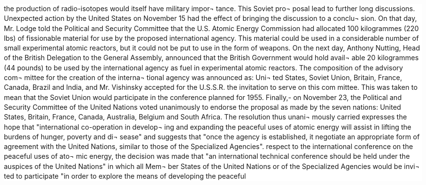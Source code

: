 the production
of radio-isotopes
would itself have
military impor¬
tance.
This Soviet pro¬
posal lead to further long discussions.
Unexpected action by the United
States on November 15 had the effect
of bringing the discussion to a conclu¬
sion. On that day, Mr. Lodge told the
Political and Security Committee that
the U.S. Atomic Energy Commission
had allocated 100 kilogrammes (220 lbs)
of fissionable material for use by the
proposed international agency. This
material could be used in a considerable
number of small experimental atomic
reactors, but it could not be put to use
in the form of weapons.
On the next day, Anthony Nutting,
Head of the British Delegation to the
General Assembly, announced that the
British Government would hold avail¬
able 20 kilogrammes (44 pounds) to be
used by the international agency as
fuel in experimental atomic reactors.
The composition of the advisory com¬
mittee for the creation of the interna¬
tional agency was announced as: Uni¬
ted States, Soviet Union, Britain,
France, Canada, Brazil and India, and
Mr. Vishinsky accepted for the U.S.S.R.
the invitation to serve on this com
mittee. This was taken to mean that
the Soviet Union would participate in
the conference planned for 1955.
Finally,- on November 23, the Political
and Security Committee of the United
Nations voted unanimously to endorse
the proposal as made by the seven
nations: United States, Britain, France,
Canada, Australia, Belgium and South
Africa. The resolution thus unani¬
mously carried expresses the hope that
"international co-operation in develop¬
ing and expanding the peaceful uses
of atomic energy will assist in lifting
the burdens of hunger, poverty and di¬
sease" and suggests that "once the
agency is established, it negotiate an
appropriate form of agreement with
the United Nations, similar to those of
the Specialized Agencies".
respect to the international
conference on the peaceful uses of ato¬
mic energy, the decision was made that
"an international technical conference
should be held under the auspices of
the United Nations" in which all Mem¬
ber States of the United Nations or of
the Specialized Agencies would be invi¬
ted to participate "in order to explore
the means of developing the peaceful